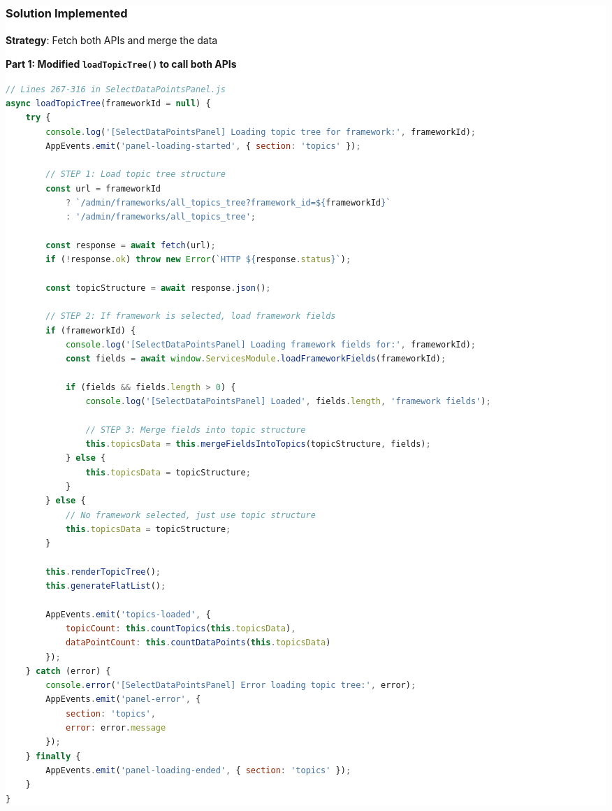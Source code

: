 ### Solution Implemented

**Strategy**: Fetch both APIs and merge the data

**Part 1: Modified `loadTopicTree()` to call both APIs**

```javascript
// Lines 267-316 in SelectDataPointsPanel.js
async loadTopicTree(frameworkId = null) {
    try {
        console.log('[SelectDataPointsPanel] Loading topic tree for framework:', frameworkId);
        AppEvents.emit('panel-loading-started', { section: 'topics' });

        // STEP 1: Load topic tree structure
        const url = frameworkId
            ? `/admin/frameworks/all_topics_tree?framework_id=${frameworkId}`
            : '/admin/frameworks/all_topics_tree';

        const response = await fetch(url);
        if (!response.ok) throw new Error(`HTTP ${response.status}`);

        const topicStructure = await response.json();

        // STEP 2: If framework is selected, load framework fields
        if (frameworkId) {
            console.log('[SelectDataPointsPanel] Loading framework fields for:', frameworkId);
            const fields = await window.ServicesModule.loadFrameworkFields(frameworkId);

            if (fields && fields.length > 0) {
                console.log('[SelectDataPointsPanel] Loaded', fields.length, 'framework fields');

                // STEP 3: Merge fields into topic structure
                this.topicsData = this.mergeFieldsIntoTopics(topicStructure, fields);
            } else {
                this.topicsData = topicStructure;
            }
        } else {
            // No framework selected, just use topic structure
            this.topicsData = topicStructure;
        }

        this.renderTopicTree();
        this.generateFlatList();

        AppEvents.emit('topics-loaded', {
            topicCount: this.countTopics(this.topicsData),
            dataPointCount: this.countDataPoints(this.topicsData)
        });
    } catch (error) {
        console.error('[SelectDataPointsPanel] Error loading topic tree:', error);
        AppEvents.emit('panel-error', {
            section: 'topics',
            error: error.message
        });
    } finally {
        AppEvents.emit('panel-loading-ended', { section: 'topics' });
    }
}
```
